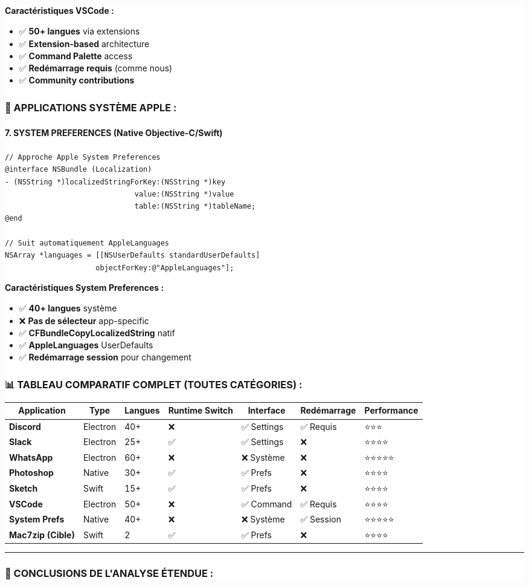 **Caractéristiques VSCode :**
- ✅ **50+ langues** via extensions
- ✅ **Extension-based** architecture
- ✅ **Command Palette** access
- ✅ **Redémarrage requis** (comme nous)
- ✅ **Community contributions**

### **🏢 APPLICATIONS SYSTÈME APPLE :**

#### **7. SYSTEM PREFERENCES (Native Objective-C/Swift)**
```objc
// Approche Apple System Preferences
@interface NSBundle (Localization)
- (NSString *)localizedStringForKey:(NSString *)key 
                              value:(NSString *)value 
                              table:(NSString *)tableName;
@end

// Suit automatiquement AppleLanguages
NSArray *languages = [[NSUserDefaults standardUserDefaults] 
                     objectForKey:@"AppleLanguages"];
```

**Caractéristiques System Preferences :**
- ✅ **40+ langues** système
- ❌ **Pas de sélecteur** app-specific
- ✅ **CFBundleCopyLocalizedString** natif
- ✅ **AppleLanguages** UserDefaults
- ✅ **Redémarrage session** pour changement

### **📊 TABLEAU COMPARATIF COMPLET (TOUTES CATÉGORIES) :**

| Application | Type | Langues | Runtime Switch | Interface | Redémarrage | Performance |
|-------------|------|---------|----------------|-----------|-------------|-------------|
| **Discord** | Electron | 40+ | ❌ | ✅ Settings | ✅ Requis | ⭐⭐⭐ |
| **Slack** | Electron | 25+ | ✅ | ✅ Settings | ❌ | ⭐⭐⭐⭐ |
| **WhatsApp** | Electron | 60+ | ❌ | ❌ Système | ❌ | ⭐⭐⭐⭐⭐ |
| **Photoshop** | Native | 30+ | ✅ | ✅ Prefs | ❌ | ⭐⭐⭐⭐ |
| **Sketch** | Swift | 15+ | ✅ | ✅ Prefs | ❌ | ⭐⭐⭐⭐ |
| **VSCode** | Electron | 50+ | ❌ | ✅ Command | ✅ Requis | ⭐⭐⭐⭐ |
| **System Prefs** | Native | 40+ | ❌ | ❌ Système | ✅ Session | ⭐⭐⭐⭐⭐ |
| **Mac7zip (Cible)** | Swift | 2 | ✅ | ✅ Prefs | ❌ | ⭐⭐⭐⭐ |

---

### **🎯 CONCLUSIONS DE L'ANALYSE ÉTENDUE :**
